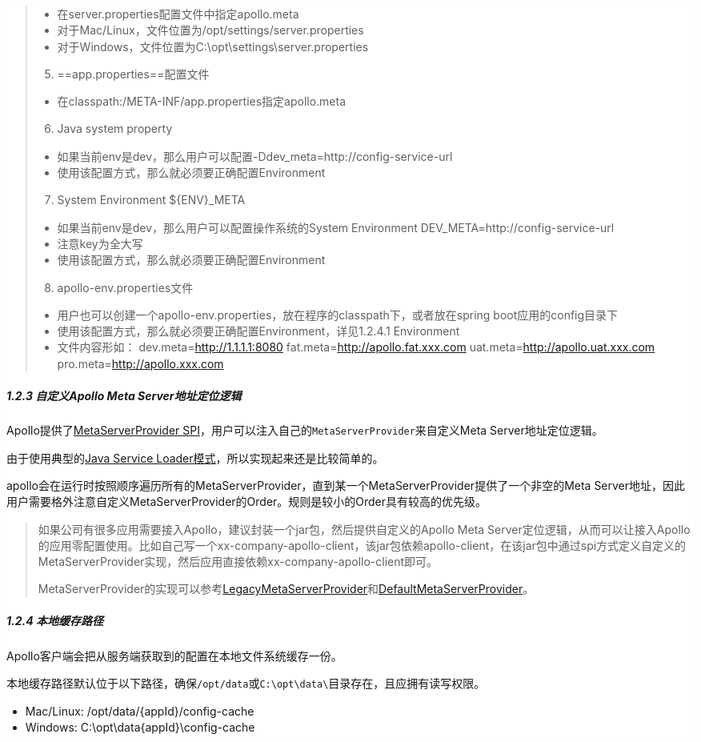 >   - 在server.properties配置文件中指定apollo.meta
>   - 对于Mac/Linux，文件位置为/opt/settings/server.properties
>   - 对于Windows，文件位置为C:\opt\settings\server.properties
>
>5. ==app.properties==配置文件
>   * 在classpath:/META-INF/app.properties指定apollo.meta
>
>6. Java system property
>   * 如果当前env是dev，那么用户可以配置-Ddev_meta=http://config-service-url
>   * 使用该配置方式，那么就必须要正确配置Environment
>
>7. System Environment ${ENV}_META
>   * 如果当前env是dev，那么用户可以配置操作系统的System Environment DEV_META=http://config-service-url
>   * 注意key为全大写
>   * 使用该配置方式，那么就必须要正确配置Environment
>
>8. apollo-env.properties文件
>   * 用户也可以创建一个apollo-env.properties，放在程序的classpath下，或者放在spring boot应用的config目录下
>   * 使用该配置方式，那么就必须要正确配置Environment，详见1.2.4.1 Environment
>   * 文件内容形如：
>     dev.meta=http://1.1.1.1:8080
>     fat.meta=http://apollo.fat.xxx.com
>     uat.meta=http://apollo.uat.xxx.com
>     pro.meta=http://apollo.xxx.com

##### 1.2.3 自定义Apollo Meta Server地址定位逻辑

Apollo提供了[MetaServerProvider SPI](https://github.com/ctripcorp/apollo/blob/master/apollo-core/src/main/java/com/ctrip/framework/apollo/core/spi/MetaServerProvider.java)，用户可以注入自己的`MetaServerProvider`来自定义Meta Server地址定位逻辑。

由于使用典型的[Java Service Loader模式](https://docs.oracle.com/javase/7/docs/api/java/util/ServiceLoader.html)，所以实现起来还是比较简单的。

apollo会在运行时按照顺序遍历所有的MetaServerProvider，直到某一个MetaServerProvider提供了一个非空的Meta Server地址，因此用户需要格外注意自定义MetaServerProvider的Order。规则是较小的Order具有较高的优先级。

>如果公司有很多应用需要接入Apollo，建议封装一个jar包，然后提供自定义的Apollo Meta Server定位逻辑，从而可以让接入Apollo的应用零配置使用。比如自己写一个xx-company-apollo-client，该jar包依赖apollo-client，在该jar包中通过spi方式定义自定义的MetaServerProvider实现，然后应用直接依赖xx-company-apollo-client即可。
>
>MetaServerProvider的实现可以参考[LegacyMetaServerProvider](https://github.com/ctripcorp/apollo/blob/master/apollo-core/src/main/java/com/ctrip/framework/apollo/core/internals/LegacyMetaServerProvider.java)和[DefaultMetaServerProvider](https://github.com/ctripcorp/apollo/blob/master/apollo-client/src/main/java/com/ctrip/framework/apollo/internals/DefaultMetaServerProvider.java)。

##### 1.2.4 本地缓存路径

Apollo客户端会把从服务端获取到的配置在本地文件系统缓存一份。

本地缓存路径默认位于以下路径，确保`/opt/data`或`C:\opt\data\`目录存在，且应拥有读写权限。

- Mac/Linux: /opt/data/{appId}/config-cache
- Windows: C:\opt\data\{appId}\config-cache
